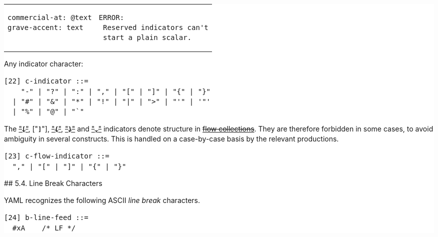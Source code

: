 <table width="100%">
<tr>
<td class="side-by-side">
<pre>
commercial-at: @text
grave-accent: text
</pre>

</td>
<td class="side-by-side">
<pre>
ERROR:
 Reserved indicators can't
 start a plain scalar.
</pre>

</td>
</tr>
</table>
</div>

Any indicator character:

<div id="rule-c-indicator" />
<pre class="rule">
[22] c-indicator ::=
    "-" | "?" | ":" | "," | "[" | "]" | "{" | "}"
  | "#" | "&amp;" | "*" | "!" | "|" | "&gt;" | "'" | '"'
  | "%" | "@" | "`"
</pre>

The ~~["**`[`**"](#undefined)~~, ["**`]`**"], ~~["**`{`**"](#undefined)~~, ~~["**`}`**"](#undefined)~~ and ~~["**`,`**"](#undefined)~~
indicators denote structure in ~~[flow collections](#undefined)~~.
They are therefore forbidden in some cases, to avoid ambiguity in several
constructs.
This is handled on a case-by-case basis by the relevant productions.

<div id="rule-c-flow-indicator" />
<pre class="rule">
[23] c-flow-indicator ::=
  "," | "[" | "]" | "{" | "}"
</pre>

<div id="line-break-characters" />
## 5.4. Line Break Characters


YAML recognizes the following ASCII _line break_ characters.

<div id="rule-b-line-feed" />
<pre class="rule">
[24] b-line-feed ::=
  #xA    /* LF */
</pre>
